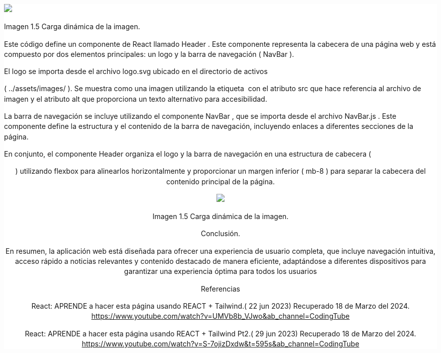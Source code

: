 ![](Aspose.Words.0e59ff1f-4998-4416-9499-d1f30061755b.009.jpeg)

Imagen 1.5 Carga dinámica de la imagen. 

Este código define un componente de React llamado  Header . Este componente representa la cabecera de una página web y está compuesto por dos elementos principales: un logo y la barra de navegación ( NavBar ). 

El logo se importa desde el archivo  logo.svg  ubicado en el directorio de activos 

( ../assets/images/ ). Se muestra como una imagen utilizando la etiqueta  <img>  con el atributo  src  que hace referencia al archivo de imagen y el atributo  alt  que proporciona un texto alternativo para accesibilidad. 

La barra de navegación se incluye utilizando el componente  NavBar , que se importa desde el archivo  NavBar.js . Este componente define la estructura y el contenido de la barra de navegación, incluyendo enlaces a diferentes secciones de la página. 

En conjunto, el componente  Header  organiza el logo y la barra de navegación en una estructura de cabecera ( <header> ) utilizando flexbox para alinearlos horizontalmente y proporcionar un margen inferior ( mb-8 ) para separar la cabecera del contenido principal de la página. 

![](Aspose.Words.0e59ff1f-4998-4416-9499-d1f30061755b.010.png)

Imagen 1.5 Carga dinámica de la imagen. 

<a name="_page11_x77.00_y67.00"></a>Conclusión. 

En resumen, la aplicación web está diseñada para ofrecer una experiencia de usuario completa, que incluye navegación intuitiva, acceso rápido a noticias relevantes y contenido destacado de manera eficiente, adaptándose a diferentes dispositivos para garantizar una experiencia óptima para todos los usuarios 

<a name="_page11_x77.00_y185.00"></a>Referencias 

React: APRENDE a hacer esta página usando REACT + Tailwind.( 22 jun 2023) Recuperado 18 de Marzo del 2024. [https://www.youtube.com/watch?v=UMVb8b_VJwo&ab_channel=CodingTube ](https://www.youtube.com/watch?v=UMVb8b_VJwo&ab_channel=CodingTube)

React: APRENDE a hacer esta página usando REACT + Tailwind Pt2.( 29 jun 2023) Recuperado 18 de Marzo del 2024. [https://www.youtube.com/watch?v=S-7ojizDxdw&t=595s&ab_channel=CodingTube ](https://www.youtube.com/watch?v=S-7ojizDxdw&t=595s&ab_channel=CodingTube)
